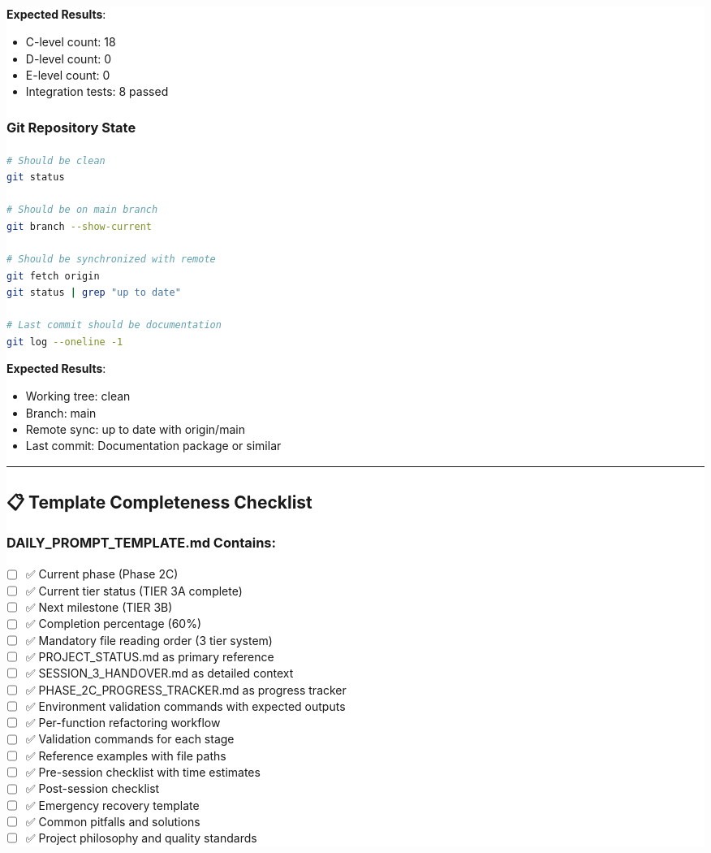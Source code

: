 **Expected Results**:
- C-level count: 18
- D-level count: 0
- E-level count: 0
- Integration tests: 8 passed

### Git Repository State

```bash
# Should be clean
git status

# Should be on main branch
git branch --show-current

# Should be synchronized with remote
git fetch origin
git status | grep "up to date"

# Last commit should be documentation
git log --oneline -1
```

**Expected Results**:
- Working tree: clean
- Branch: main
- Remote sync: up to date with origin/main
- Last commit: Documentation package or similar

---

## 📋 Template Completeness Checklist

### DAILY_PROMPT_TEMPLATE.md Contains:

- [ ] ✅ Current phase (Phase 2C)
- [ ] ✅ Current tier status (TIER 3A complete)
- [ ] ✅ Next milestone (TIER 3B)
- [ ] ✅ Completion percentage (60%)
- [ ] ✅ Mandatory file reading order (3 tier system)
- [ ] ✅ PROJECT_STATUS.md as primary reference
- [ ] ✅ SESSION_3_HANDOVER.md as detailed context
- [ ] ✅ PHASE_2C_PROGRESS_TRACKER.md as progress tracker
- [ ] ✅ Environment validation commands with expected outputs
- [ ] ✅ Per-function refactoring workflow
- [ ] ✅ Validation commands for each stage
- [ ] ✅ Reference examples with file paths
- [ ] ✅ Pre-session checklist with time estimates
- [ ] ✅ Post-session checklist
- [ ] ✅ Emergency recovery template
- [ ] ✅ Common pitfalls and solutions
- [ ] ✅ Project philosophy and quality standards
